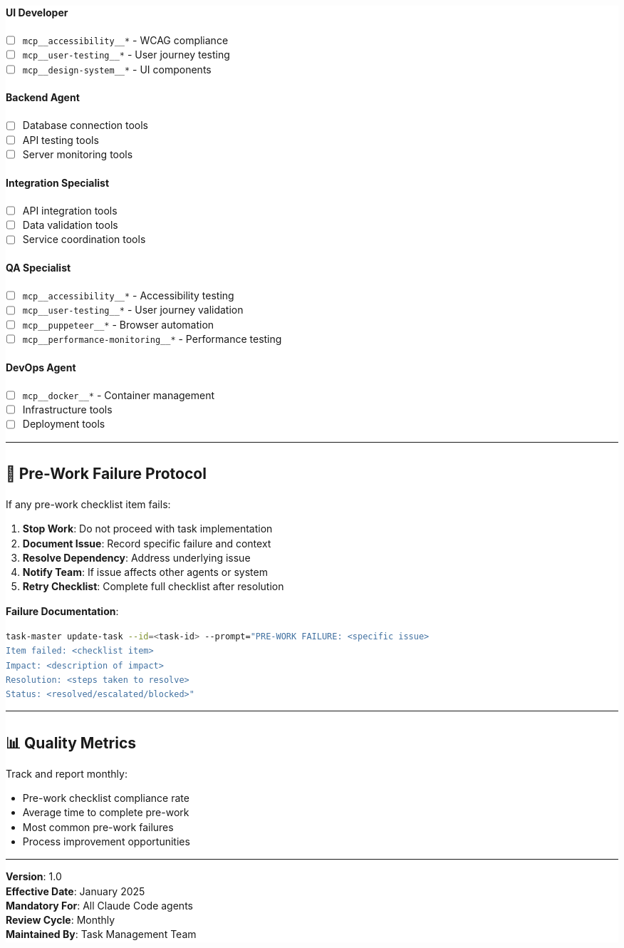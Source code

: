 #### UI Developer  
- [ ] `mcp__accessibility__*` - WCAG compliance
- [ ] `mcp__user-testing__*` - User journey testing
- [ ] `mcp__design-system__*` - UI components

#### Backend Agent
- [ ] Database connection tools
- [ ] API testing tools
- [ ] Server monitoring tools

#### Integration Specialist
- [ ] API integration tools
- [ ] Data validation tools
- [ ] Service coordination tools

#### QA Specialist
- [ ] `mcp__accessibility__*` - Accessibility testing
- [ ] `mcp__user-testing__*` - User journey validation
- [ ] `mcp__puppeteer__*` - Browser automation
- [ ] `mcp__performance-monitoring__*` - Performance testing

#### DevOps Agent
- [ ] `mcp__docker__*` - Container management
- [ ] Infrastructure tools
- [ ] Deployment tools

---

## 🚨 Pre-Work Failure Protocol

If any pre-work checklist item fails:

1. **Stop Work**: Do not proceed with task implementation
2. **Document Issue**: Record specific failure and context
3. **Resolve Dependency**: Address underlying issue
4. **Notify Team**: If issue affects other agents or system
5. **Retry Checklist**: Complete full checklist after resolution

**Failure Documentation**:
```bash
task-master update-task --id=<task-id> --prompt="PRE-WORK FAILURE: <specific issue>
Item failed: <checklist item>
Impact: <description of impact>
Resolution: <steps taken to resolve>
Status: <resolved/escalated/blocked>"
```

---

## 📊 Quality Metrics

Track and report monthly:
- Pre-work checklist compliance rate
- Average time to complete pre-work
- Most common pre-work failures
- Process improvement opportunities

---

**Version**: 1.0  
**Effective Date**: January 2025  
**Mandatory For**: All Claude Code agents  
**Review Cycle**: Monthly  
**Maintained By**: Task Management Team